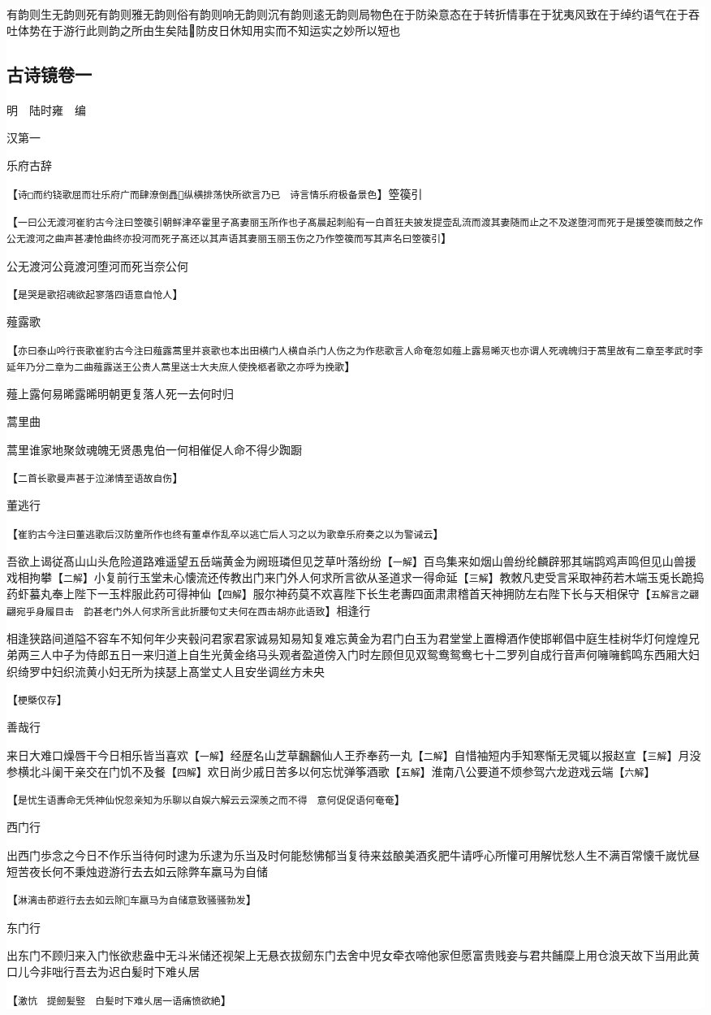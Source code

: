 有韵则生无韵则死有韵则雅无韵则俗有韵则响无韵则沉有韵则逺无韵则局物色在于防染意态在于转折情事在于犹夷风致在于绰约语气在于吞吐体势在于游行此则韵之所由生矣陆防皮日休知用实而不知运实之妙所以短也  

## 古诗镜卷一  

明　陆时雍　编  

汉第一  

乐府古辞  

【`诗□而约铙歌屈而壮乐府广而肆潦倒譶纵横排荡快所欲言乃已　诗言情乐府极备景色`】箜篌引  

【`一曰公无渡河崔豹古今注曰箜篌引朝鲜津卒霍里子髙妻丽玉所作也子髙晨起刺船有一白首狂夫披发提壶乱流而渡其妻随而止之不及遂堕河而死于是援箜篌而鼓之作公无渡河之曲声甚凄怆曲终亦投河而死子髙还以其声语其妻丽玉丽玉伤之乃作箜篌而写其声名曰箜篌引`】  

公无渡河公竟渡河堕河而死当奈公何  

【`是哭是歌招魂欲起寥落四语意自怆人`】  

薤露歌  

【`亦曰泰山吟行丧歌崔豹古今注曰薤露蒿里并哀歌也本出田横门人横自杀门人伤之为作悲歌言人命奄忽如薤上露易晞灭也亦谓人死魂魄归于蒿里故有二章至孝武时李延年乃分二章为二曲薤露送王公贵人蒿里送士大夫庶人使挽柩者歌之亦呼为挽歌`】  

薤上露何易晞露晞明朝更复落人死一去何时归  

蒿里曲  

蒿里谁家地聚敛魂魄无贤愚鬼伯一何相催促人命不得少踟蹰  

【`二首长歌曼声甚于泣涕情至语故自伤`】  

董逃行  

【`崔豹古今注曰董逃歌后汉防童所作也终有董卓作乱卒以逃亡后人习之以为歌章乐府奏之以为警诫云`】  

吾欲上谒従髙山山头危险道路难遥望五岳端黄金为阙班璘但见芝草叶落纷纷【`一解`】百鸟集来如烟山兽纷纶麟辟邪其端鹍鸡声鸣但见山兽援戏相拘攀【`二解`】小复前行玉堂未心懐流还传教出门来门外人何求所言欲从圣道求一得命延【`三解`】教敇凡吏受言采取神药若木端玉兎长跪捣药虾蟇丸奉上陛下一玉柈服此药可得神仙【`四解`】服尔神药莫不欢喜陛下长生老夀四面肃肃稽首天神拥防左右陛下长与天相保守【`五解言之翩翩宛乎身履目击　韵甚老门外人何求所言此折腰句丈夫何在西击胡亦此语致`】相逢行  

相逢狭路间道隘不容车不知何年少夹毂问君家君家诚易知易知复难忘黄金为君门白玉为君堂堂上置樽酒作使邯郸倡中庭生桂树华灯何煌煌兄弟两三人中子为侍郎五日一来归道上自生光黄金络马头观者盈道傍入门时左顾但见双鸳鸯鸳鸯七十二罗列自成行音声何噰噰鹤鸣东西厢大妇织绮罗中妇织流黄小妇无所为挟瑟上髙堂丈人且安坐调丝方未央  

【`梗槩仅存`】  

善哉行  

来日大难口燥唇干今日相乐皆当喜欢【`一解`】经歴名山芝草飜飜仙人王乔奉药一丸【`二解`】自惜袖短内手知寒惭无灵辄以报赵宣【`三解`】月没参横北斗阑干亲交在门饥不及餐【`四解`】欢日尚少戚日苦多以何忘忧弹筝酒歌【`五解`】淮南八公要道不烦参驾六龙逰戏云端【`六解`】  

【`是忧生语夀命无凭神仙怳忽亲知为乐聊以自娱六解云云深羡之而不得　意何促促语何奄奄`】  

西门行  

出西门歩念之今日不作乐当待何时逮为乐逮为乐当及时何能愁怫郁当复待来兹酿美酒炙肥牛请呼心所懽可用解忧愁人生不满百常懐千嵗忧昼短苦夜长何不秉烛逰游行去去如云除弊车羸马为自储  

【`淋漓击莭逰行去去如云除车羸马为自储意致骚骚勃发`】  

东门行  

出东门不顾归来入门怅欲悲盎中无斗米储还视架上无悬衣拔劒东门去舍中児女牵衣啼他家但愿富贵贱妾与君共餔糜上用仓浪天故下当用此黄口儿今非咄行吾去为迟白髪时下难乆居  

【`激忼　提劒髪竪　白髪时下难乆居一语痛愤欲絶`】  
